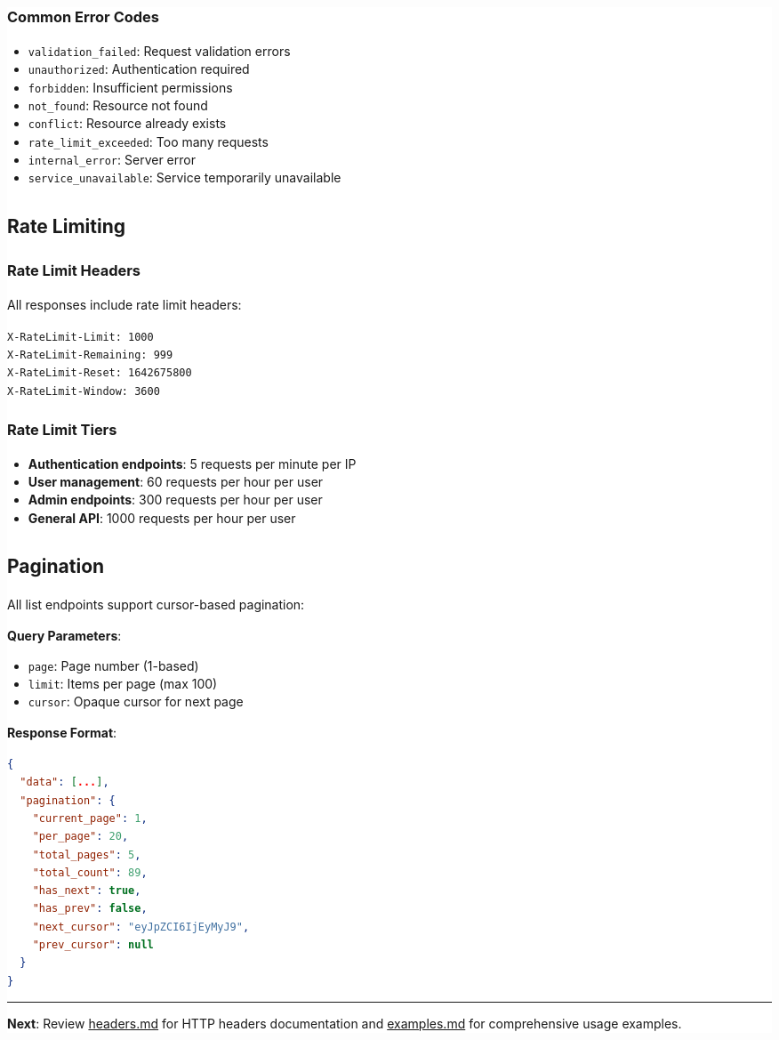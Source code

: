 ### Common Error Codes
- `validation_failed`: Request validation errors
- `unauthorized`: Authentication required
- `forbidden`: Insufficient permissions
- `not_found`: Resource not found
- `conflict`: Resource already exists
- `rate_limit_exceeded`: Too many requests
- `internal_error`: Server error
- `service_unavailable`: Service temporarily unavailable

## Rate Limiting

### Rate Limit Headers
All responses include rate limit headers:

```http
X-RateLimit-Limit: 1000
X-RateLimit-Remaining: 999
X-RateLimit-Reset: 1642675800
X-RateLimit-Window: 3600
```

### Rate Limit Tiers
- **Authentication endpoints**: 5 requests per minute per IP
- **User management**: 60 requests per hour per user
- **Admin endpoints**: 300 requests per hour per user
- **General API**: 1000 requests per hour per user

## Pagination

All list endpoints support cursor-based pagination:

**Query Parameters**:
- `page`: Page number (1-based)
- `limit`: Items per page (max 100)
- `cursor`: Opaque cursor for next page

**Response Format**:
```json
{
  "data": [...],
  "pagination": {
    "current_page": 1,
    "per_page": 20,
    "total_pages": 5,
    "total_count": 89,
    "has_next": true,
    "has_prev": false,
    "next_cursor": "eyJpZCI6IjEyMyJ9",
    "prev_cursor": null
  }
}
```

---

**Next**: Review [headers.md](./headers.md) for HTTP headers documentation and [examples.md](./examples.md) for comprehensive usage examples.